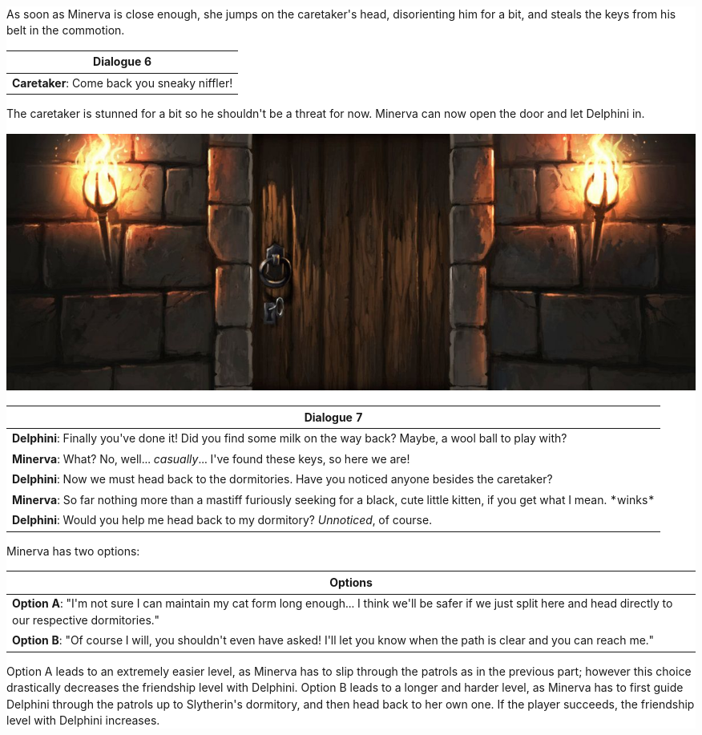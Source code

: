As soon as Minerva is close enough, she jumps on the caretaker's head, disorienting him for a bit, and steals the keys from his belt in the commotion.

| Dialogue 6                                   |
| -------------------------------------------- |
| **Caretaker**: Come back you sneaky niffler! |

The caretaker is stunned for a bit so he shouldn't be a threat for now. Minerva can now open the door and let Delphini in.

![door_close](Pictures/Level/Door_key_level.png)

| Dialogue 7                                                   |
| ------------------------------------------------------------ |
| **Delphini**: Finally you've done it! Did you find some milk on the way back? Maybe, a wool ball to play with? |
| **Minerva**: What? No, well... *casually*... I've found these keys, so here we are! |
| **Delphini**: Now we must head back to the dormitories. Have you noticed anyone besides the caretaker? |
| **Minerva**: So far nothing more than a mastiff furiously seeking for a black, cute little kitten, if you get what I mean. \*winks\*​​ |
| **Delphini**: Would you help me head back to my dormitory? *Unnoticed*, of course. |

Minerva has two options:

| Options                                                      |
| ------------------------------------------------------------ |
| **Option A**: "I'm not sure I can maintain my cat form long enough... I think we'll be safer if we just split here and head directly to our respective dormitories." |
| **Option B**: "Of course I will, you shouldn't even have asked! I'll let you know when the path is clear and you can reach me." |

Option A leads to an extremely easier level, as Minerva has to slip through the patrols as in the previous part; however this choice drastically decreases the friendship level with Delphini.
Option B leads to a longer and harder level, as Minerva has to first guide Delphini through the patrols up to Slytherin's dormitory, and then head back to her own one. If the player succeeds, the friendship level with Delphini increases.
